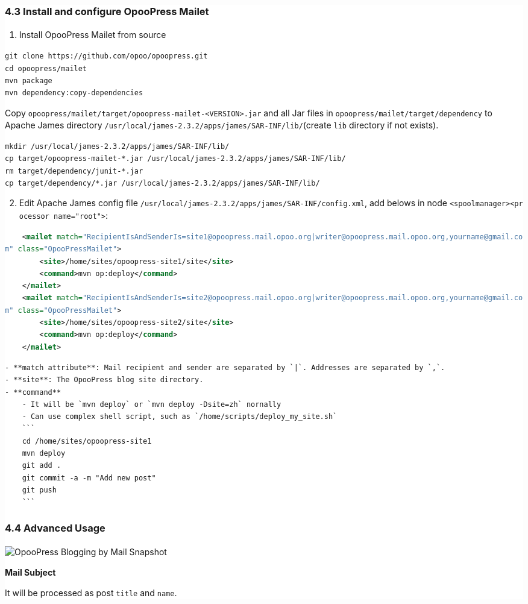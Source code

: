 ### 4.3 Install and configure OpooPress Mailet
1. Install OpooPress Mailet from source
```
git clone https://github.com/opoo/opoopress.git
cd opoopress/mailet
mvn package
mvn dependency:copy-dependencies
```
Copy `opoopress/mailet/target/opoopress-mailet-<VERSION>.jar` and all Jar files in `opoopress/mailet/target/dependency` to Apache James directory `/usr/local/james-2.3.2/apps/james/SAR-INF/lib/`(create `lib` directory if not exists).
```
mkdir /usr/local/james-2.3.2/apps/james/SAR-INF/lib/
cp target/opoopress-mailet-*.jar /usr/local/james-2.3.2/apps/james/SAR-INF/lib/
rm target/dependency/junit-*.jar
cp target/dependency/*.jar /usr/local/james-2.3.2/apps/james/SAR-INF/lib/
```
2. Edit Apache James config file `/usr/local/james-2.3.2/apps/james/SAR-INF/config.xml`, add belows in node `<spoolmanager><processor name="root">`:
```xml
	<mailet match="RecipientIsAndSenderIs=site1@opoopress.mail.opoo.org|writer@opoopress.mail.opoo.org,yourname@gmail.com" class="OpooPressMailet">
		<site>/home/sites/opoopress-site1/site</site>
		<command>mvn op:deploy</command>
	</mailet>
	<mailet match="RecipientIsAndSenderIs=site2@opoopress.mail.opoo.org|writer@opoopress.mail.opoo.org,yourname@gmail.com" class="OpooPressMailet">
		<site>/home/sites/opoopress-site2/site</site>
		<command>mvn op:deploy</command>
	</mailet>
```
	- **match attribute**: Mail recipient and sender are separated by `|`. Addresses are separated by `,`.
	- **site**: The OpooPress blog site directory.
	- **command**
		- It will be `mvn deploy` or `mvn deploy -Dsite=zh` nornally
		- Can use complex shell script, such as `/home/scripts/deploy_my_site.sh`
		```
		cd /home/sites/opoopress-site1
		mvn deploy
		git add .
		git commit -a -m "Add new post"
		git push
		```

### 4.4 Advanced Usage

![OpooPress Blogging by Mail Snapshot](http://www.opoo.org/wp-content/uploads/2013/opoopress-blogging-by-mail-snapshots.png)

**Mail Subject** 

It will be processed as post `title` and `name`.
